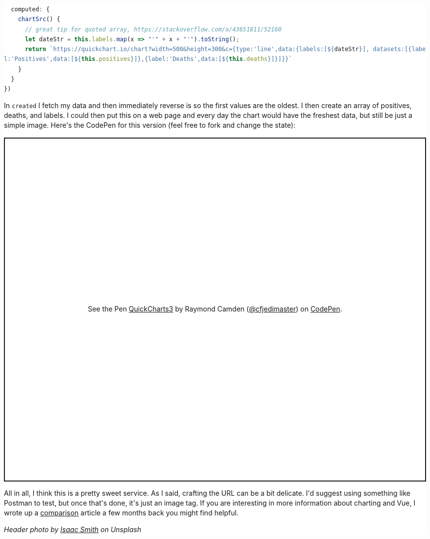 ```js
  computed: {
    chartSrc() {
      // great tip for quoted array, https://stackoverflow.com/a/43651811/52160
      let dateStr = this.labels.map(x => "'" + x + "'").toString();
      return `https://quickchart.io/chart?width=500&height=300&c={type:'line',data:{labels:[${dateStr}], datasets:[{label:'Positives',data:[${this.positives}]},{label:'Deaths',data:[${this.deaths}]}]}}`
    }
  }
})
```

In `created` I fetch my data and then immediately reverse is so the first values are the oldest. I then create an array of positives, deaths, and labels. I could then put this on a web page and every day the chart would have the freshest data, but still be just a simple image. Here's the CodePen for this version (feel free to fork and change the state):

<p class="codepen" data-height="700" data-theme-id="light" data-default-tab="result" data-user="cfjedimaster" data-slug-hash="OJyxQvd" style="height: 700px; box-sizing: border-box; display: flex; align-items: center; justify-content: center; border: 2px solid; margin: 1em 0; padding: 1em;" data-pen-title="QuickCharts3">
  <span>See the Pen <a href="https://codepen.io/cfjedimaster/pen/OJyxQvd">
  QuickCharts3</a> by Raymond Camden (<a href="https://codepen.io/cfjedimaster">@cfjedimaster</a>)
  on <a href="https://codepen.io">CodePen</a>.</span>
</p>
<script async src="https://static.codepen.io/assets/embed/ei.js"></script>

All in all, I think this is a pretty sweet service. As I said, crafting the URL can be a bit delicate. I'd suggest using something like Postman to test, but once that's done, it's just an image tag. If you are interesting in more information about charting and Vue, I wrote up a [comparison](https://blog.logrocket.com/charting-with-vue-a-comparison/) article a few months back you might find helpful.

<i>Header photo by <a href="https://unsplash.com/@isaacmsmith?utm_source=unsplash&utm_medium=referral&utm_content=creditCopyText">Isaac Smith</a> on Unsplash</i>